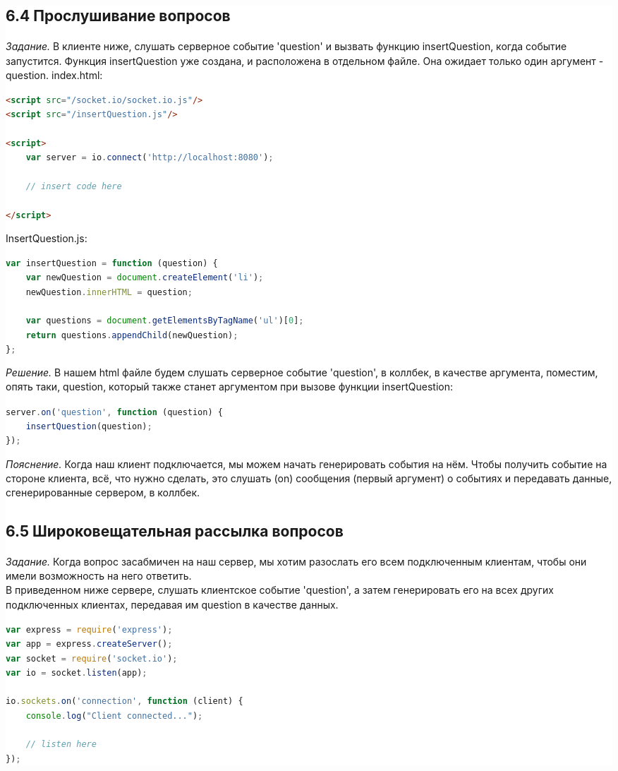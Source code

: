 ## 6.4 Прослушивание вопросов

_Задание._
В клиенте ниже, слушать серверное событие 'question' и вызвать функцию insertQuestion, когда событие запустится. Функция insertQuestion уже создана, и расположена в отдельном файле. Она ожидает только один аргумент - question.
index.html:
```html
<script src="/socket.io/socket.io.js"/>
<script src="/insertQuestion.js"/>

<script>
    var server = io.connect('http://localhost:8080');

    // insert code here

</script>
```
InsertQuestion.js:
```javascript
var insertQuestion = function (question) {
    var newQuestion = document.createElement('li');
    newQuestion.innerHTML = question;

    var questions = document.getElementsByTagName('ul')[0];
    return questions.appendChild(newQuestion);
};
```

_Решение._
В нашем html файле будем слушать серверное событие 'question', в коллбек, в качестве аргумента, поместим, опять таки, question, который также станет аргументом при вызове функции insertQuestion:
```javascript
server.on('question', function (question) {
    insertQuestion(question);
});
```

_Пояснение._
Когда наш клиент подключается, мы можем начать генерировать события на нём. Чтобы получить событие на стороне клиента, всё, что нужно сделать, это слушать (on) сообщения (первый аргумент) о событиях и передавать данные, сгенерированные сервером, в коллбек. 

## 6.5 Широковещательная рассылка вопросов

_Задание._
Когда вопрос засабмичен на наш сервер, мы хотим разослать его всем подключенным клиентам, чтобы они имели возможность на него ответить.   
В приведенном ниже сервере, слушать клиентское событие 'question', а затем генерировать его на всех других подключенных клиентах, передавая им question в качестве данных.
```javascript
var express = require('express');
var app = express.createServer();
var socket = require('socket.io');
var io = socket.listen(app);

io.sockets.on('connection', function (client) {
    console.log("Client connected...");

    // listen here
});
```
